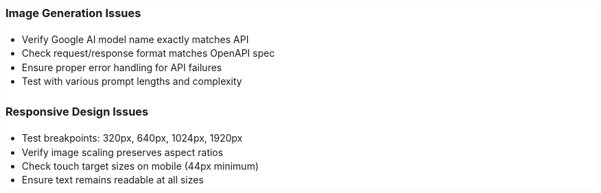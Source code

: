 ### Image Generation Issues
- Verify Google AI model name exactly matches API
- Check request/response format matches OpenAPI spec
- Ensure proper error handling for API failures
- Test with various prompt lengths and complexity

### Responsive Design Issues
- Test breakpoints: 320px, 640px, 1024px, 1920px
- Verify image scaling preserves aspect ratios
- Check touch target sizes on mobile (44px minimum)
- Ensure text remains readable at all sizes